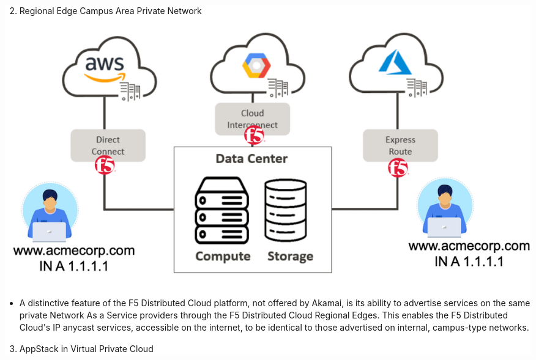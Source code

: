 2. Regional Edge Campus Area Private Network

![Campus Area Private Network](./images/campus-area-networking.png)

* A distinctive feature of the F5 Distributed Cloud platform, not offered by Akamai, is its ability to advertise services on the same private Network As a Service providers through the F5 Distributed Cloud Regional Edges. This enables the F5 Distributed Cloud's IP anycast services, accessible on the internet, to be identical to those advertised on internal, campus-type networks.

3. AppStack in Virtual Private Cloud
